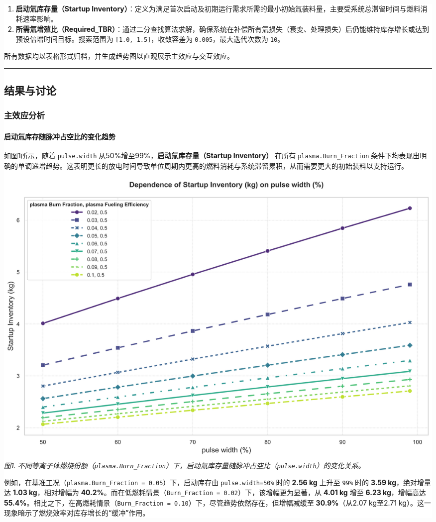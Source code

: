 1. **启动氚库存量（Startup Inventory）**：定义为满足首次启动及初期运行需求所需的最小初始氚装料量，主要受系统总滞留时间与燃料消耗速率影响。
2. **所需氚增殖比（Required_TBR）**：通过二分查找算法求解，确保系统在补偿所有氚损失（衰变、处理损失）后仍能维持库存增长或达到预设倍增时间目标。搜索范围为 `[1.0, 1.5]`，收敛容差为 `0.005`，最大迭代次数为 `10`。

所有数据均以表格形式归档，并生成趋势图以直观展示主效应与交互效应。

---

## 结果与讨论

### 主效应分析

#### 启动氚库存随脉冲占空比的变化趋势

如图1所示，随着 `pulse.width` 从50%增至99%，**启动氚库存量（Startup Inventory）** 在所有 `plasma.Burn_Fraction` 条件下均表现出明确的单调递增趋势。这表明更长的放电时间导致单位周期内更高的燃料消耗与系统滞留累积，从而需要更大的初始装料以支持运行。

![启动库存随脉冲占空比变化](line_Startup_Inventory_vs_pulse.width.svg)  
*图1. 不同等离子体燃烧份额（`plasma.Burn_Fraction`）下，启动氚库存量随脉冲占空比（`pulse.width`）的变化关系。*

例如，在基准工况（`plasma.Burn_Fraction = 0.05`）下，启动库存由 `pulse.width=50%` 时的 **2.56 kg** 上升至 `99%` 时的 **3.59 kg**，绝对增量达 **1.03 kg**，相对增幅为 **40.2%**。而在低燃耗情景（`Burn_Fraction = 0.02`）下，该增幅更为显著，从 **4.01 kg** 增至 **6.23 kg**，增幅高达 **55.4%**。相比之下，在高燃耗情景（`Burn_Fraction = 0.10`）下，尽管趋势依然存在，但增幅减缓至 **30.9%**（从2.07 kg至2.71 kg）。这一现象暗示了燃烧效率对库存增长的“缓冲”作用。
